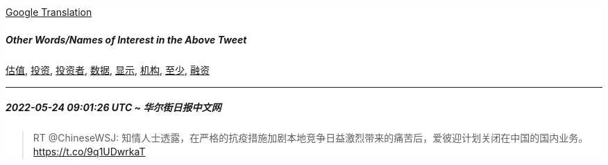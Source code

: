 [Google Translation](https://translate.google.com/?hi=en&tab=TT&sl=zh-CN&tl=en&op=translate&text=RT+%40ChineseWSJ%3A+%E4%B8%80%E4%BD%8D%E6%8A%95%E8%B5%84%E8%80%85%E9%80%8F%E9%9C%B2%EF%BC%8CSpaceX%E5%9C%A8%E6%9C%80%E6%96%B0%E4%B8%80%E8%BD%AE%E8%9E%8D%E8%B5%84%E4%B8%AD%E8%87%B3%E5%B0%91%E7%AD%B9%E9%9B%86%E4%BA%8615%E4%BA%BF%E7%BE%8E%E5%85%83%E3%80%82%E8%BF%99%E4%BD%8D%E6%8A%95%E8%B5%84%E8%80%85%E8%AF%B4%EF%BC%8C%E6%AD%A4%E6%AC%A1%E8%9E%8D%E8%B5%84%E5%AF%B9SpaceX%E7%9A%84%E4%BC%B0%E5%80%BC%E7%BA%A6%E4%B8%BA1%2C250%E4%BA%BF%E7%BE%8E%E5%85%83%E3%80%82%E7%A0%94%E7%A9%B6%E6%9C%BA%E6%9E%84PitchBook%E7%9A%84%E6%95%B0%E6%8D%AE%E6%98%BE%E7%A4%BA%EF%BC%8C%E5%8E%BB%E5%B9%B4%E8%AF%A5%E5%85%AC%E5%8F%B8%E7%9A%84%E4%BC%B0%E5%80%BC%E4%B8%BA1%2C000%E4%BA%BF%E7%BE%8E%E5%85%83%E3%80%82https%3A%2F%2Ft.co%2FN0h4qihx%E2%80%A6)
##### Other Words/Names of Interest in the Above Tweet
[估值](估值.md), [投资](投资.md), [投资者](投资者.md), [数据](数据.md), [显示](显示.md), [机构](机构.md), [至少](至少.md), [融资](融资.md)
___
##### 2022-05-24 09:01:26 UTC ~ 华尔街日报中文网
> RT @ChineseWSJ: 知情人士透露，在严格的抗疫措施加剧本地竞争日益激烈带来的痛苦后，爱彼迎计划关闭在中国的国内业务。https://t.co/9q1UDwrkaT

